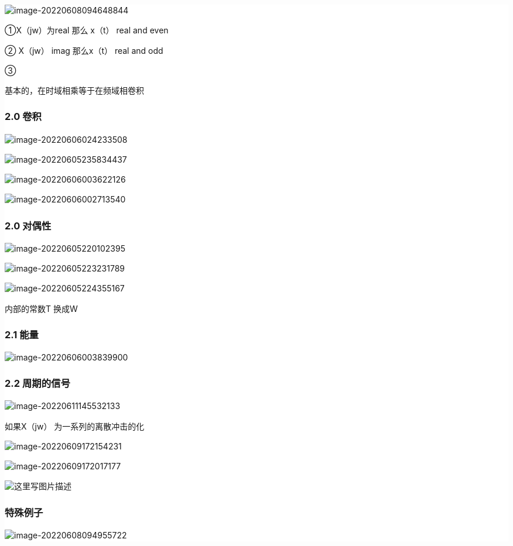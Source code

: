 ![image-20220608094648844](C:\Users\22470\AppData\Roaming\Typora\typora-user-images\image-20220608094648844.png)

①X（jw）为real 那么 x（t） real and even

② X（jw） imag 那么x（t） real and odd

③ 

基本的，在时域相乘等于在频域相卷积

### 2.0 卷积

![image-20220606024233508](C:\Users\22470\AppData\Roaming\Typora\typora-user-images\image-20220606024233508.png)

![image-20220605235834437](C:\Users\22470\AppData\Roaming\Typora\typora-user-images\image-20220605235834437.png)

![image-20220606003622126](C:\Users\22470\AppData\Roaming\Typora\typora-user-images\image-20220606003622126.png)

![image-20220606002713540](C:\Users\22470\AppData\Roaming\Typora\typora-user-images\image-20220606002713540.png)

### 2.0 对偶性

![image-20220605220102395](C:\Users\22470\AppData\Roaming\Typora\typora-user-images\image-20220605220102395.png)

![image-20220605223231789](C:\Users\22470\AppData\Roaming\Typora\typora-user-images\image-20220605223231789.png)

![image-20220605224355167](C:\Users\22470\AppData\Roaming\Typora\typora-user-images\image-20220605224355167.png)

内部的常数T 换成W

### 2.1 能量

![image-20220606003839900](C:\Users\22470\AppData\Roaming\Typora\typora-user-images\image-20220606003839900.png)

### 2.2 周期的信号

![image-20220611145532133](C:\Users\22470\AppData\Roaming\Typora\typora-user-images\image-20220611145532133.png)

如果X（jw） 为一系列的离散冲击的化

![image-20220609172154231](C:\Users\22470\AppData\Roaming\Typora\typora-user-images\image-20220609172154231.png)

![image-20220609172017177](C:\Users\22470\AppData\Roaming\Typora\typora-user-images\image-20220609172017177.png)

![这里写图片描述](https://img-blog.csdn.net/20170829093743699?watermark/2/text/aHR0cDovL2Jsb2cuY3Nkbi5uZXQvRWluc3RlbGx1bmc=/font/5a6L5L2T/fontsize/400/fill/I0JBQkFCMA==/dissolve/70/gravity/SouthEast)

### 特殊例子

![image-20220608094955722](C:\Users\22470\AppData\Roaming\Typora\typora-user-images\image-20220608094955722.png)
